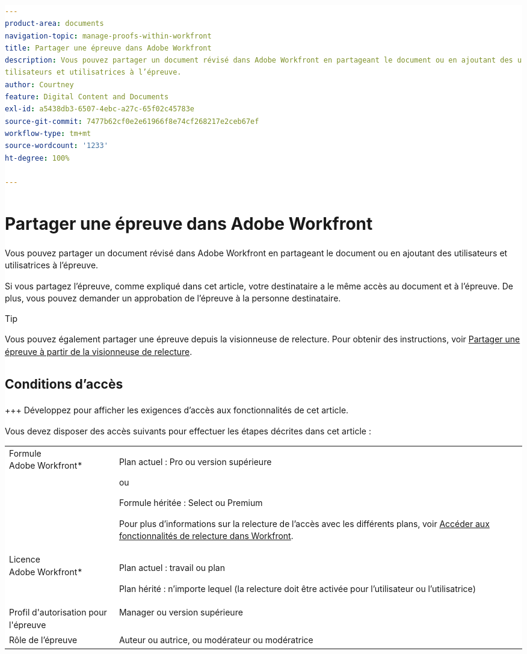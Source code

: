```yaml
---
product-area: documents
navigation-topic: manage-proofs-within-workfront
title: Partager une épreuve dans Adobe Workfront
description: Vous pouvez partager un document révisé dans Adobe Workfront en partageant le document ou en ajoutant des utilisateurs et utilisatrices à l’épreuve.
author: Courtney
feature: Digital Content and Documents
exl-id: a5438db3-6507-4ebc-a27c-65f02c45783e
source-git-commit: 7477b62cf0e2e61966f8e74cf268217e2ceb67ef
workflow-type: tm+mt
source-wordcount: '1233'
ht-degree: 100%

---
```


# Partager une épreuve dans Adobe Workfront

Vous pouvez partager un document révisé dans Adobe Workfront en partageant le document ou en ajoutant des utilisateurs et utilisatrices à l’épreuve.

Si vous partagez l’épreuve, comme expliqué dans cet article, votre destinataire a le même accès au document et à l’épreuve. De plus, vous pouvez demander un approbation de l’épreuve à la personne destinataire.

>[!TIP]
>
>Vous pouvez également partager une épreuve depuis la visionneuse de relecture. Pour obtenir des instructions, voir [Partager une épreuve à partir de la visionneuse de relecture](../../../review-and-approve-work/proofing/reviewing-proofs-within-workfront/review-a-proof/share-a-proof-in-proofing-viewer.md).

## Conditions d’accès

+++ Développez pour afficher les exigences d’accès aux fonctionnalités de cet article.

Vous devez disposer des accès suivants pour effectuer les étapes décrites dans cet article :

<table style="table-layout:auto"> 
 <col> 
 <col> 
 <tbody> 
  <tr> 
   <td role="rowheader">Formule Adobe Workfront*</td> 
   <td> <p>Plan actuel : Pro ou version supérieure</p> <p>ou</p> <p>Formule héritée : Select ou Premium</p> <p>Pour plus d’informations sur la relecture de l’accès avec les différents plans, voir <a href="/help/quicksilver/administration-and-setup/manage-workfront/configure-proofing/access-to-proofing-functionality.md" class="MCXref xref">Accéder aux fonctionnalités de relecture dans Workfront</a>.</p> </td> 
  </tr> 
  <tr> 
   <td role="rowheader">Licence Adobe Workfront*</td> 
   <td> <p>Plan actuel : travail ou plan</p> <p>Plan hérité : n’importe lequel (la relecture doit être activée pour l’utilisateur ou l’utilisatrice)</p> </td> 
  </tr> 
  <tr> 
   <td role="rowheader">Profil d'autorisation pour l'épreuve </td> 
   <td>Manager ou version supérieure</td> 
  </tr> 
  <tr> 
   <td role="rowheader">Rôle de l’épreuve</td> 
   <td>Auteur ou autrice, ou modérateur ou modératrice</td> 